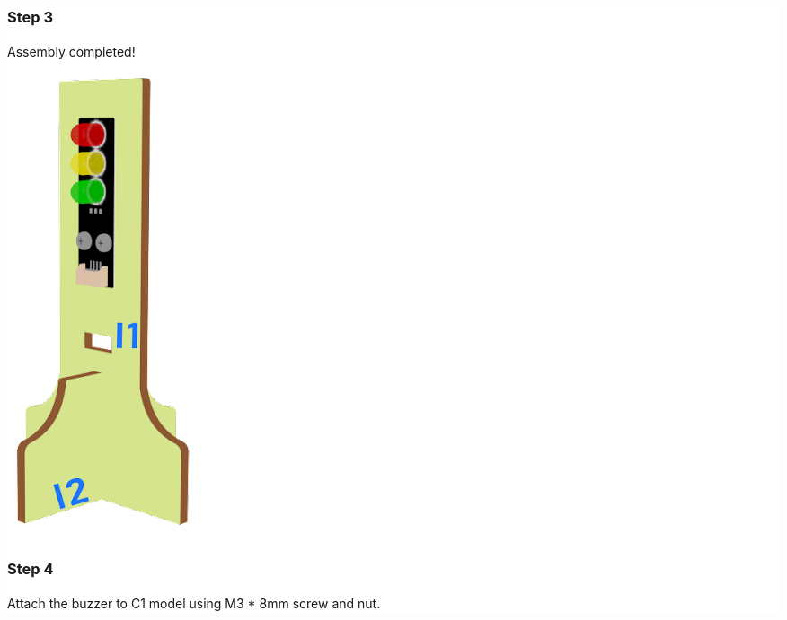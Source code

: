 ### Step 3 
<P>
Assembly completed! 
<P>
 
![](picture/9/9_8.png)

### Step 4 
<P>
Attach the buzzer to C1 model using M3 * 8mm screw and nut. 
<P>
 